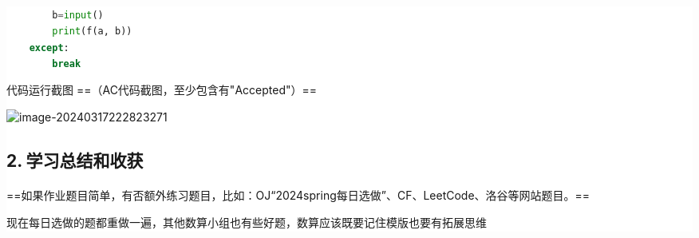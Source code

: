 ```python
        b=input()
        print(f(a, b))
    except:
        break
```



代码运行截图 ==（AC代码截图，至少包含有"Accepted"）==

![image-20240317222823271](C:\Users\huawei\AppData\Roaming\Typora\typora-user-images\image-20240317222823271.png)



## 2. 学习总结和收获

==如果作业题目简单，有否额外练习题目，比如：OJ“2024spring每日选做”、CF、LeetCode、洛谷等网站题目。==

现在每日选做的题都重做一遍，其他数算小组也有些好题，数算应该既要记住模版也要有拓展思维



